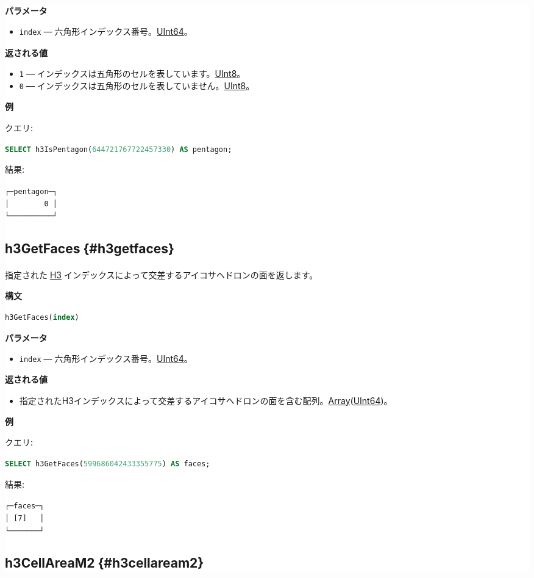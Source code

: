 **パラメータ**

- `index` — 六角形インデックス番号。[UInt64](../../data-types/int-uint.md)。

**返される値**

- `1` — インデックスは五角形のセルを表しています。[UInt8](../../data-types/int-uint.md)。
- `0` — インデックスは五角形のセルを表していません。[UInt8](../../data-types/int-uint.md)。

**例**

クエリ:

``` sql
SELECT h3IsPentagon(644721767722457330) AS pentagon;
```

結果:

``` text
┌─pentagon─┐
│        0 │
└──────────┘
```
## h3GetFaces {#h3getfaces}

指定された [H3](#h3-index) インデックスによって交差するアイコサヘドロンの面を返します。

**構文**

``` sql
h3GetFaces(index)
```

**パラメータ**

- `index` — 六角形インデックス番号。[UInt64](../../data-types/int-uint.md)。

**返される値**

- 指定されたH3インデックスによって交差するアイコサヘドロンの面を含む配列。[Array](../../data-types/array.md)([UInt64](../../data-types/int-uint.md))。

**例**

クエリ:

``` sql
SELECT h3GetFaces(599686042433355775) AS faces;
```

結果:

``` text
┌─faces─┐
│ [7]   │
└───────┘
```
## h3CellAreaM2 {#h3cellaream2}
